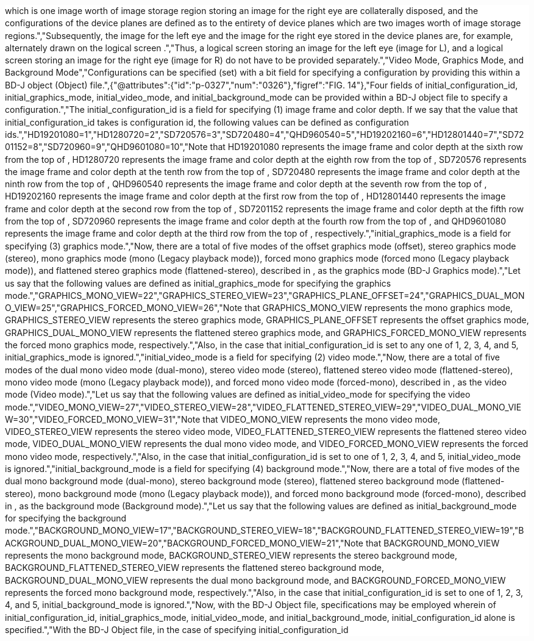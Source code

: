which is one image worth of image storage region storing an image for the right eye are collaterally disposed, and the configurations of the device planes are defined as to the entirety of device planes which are two images worth of image storage regions.","Subsequently, the image for the left eye and the image for the right eye stored in the device planes are, for example, alternately drawn on the logical screen .","Thus, a logical screen storing an image for the left eye (image for L), and a logical screen storing an image for the right eye (image for R) do not have to be provided separately.","Video Mode, Graphics Mode, and Background Mode","Configurations can be specified (set) with a bit field for specifying a configuration by providing this within a BD-J object (Object) file.",{"@attributes":{"id":"p-0327","num":"0326"},"figref":"FIG. 14"},"Four fields of initial_configuration_id, initial_graphics_mode, initial_video_mode, and initial_background_mode can be provided within a BD-J object file to specify a configuration.","The initial_configuration_id is a field for specifying (1) image frame and color depth. If we say that the value that initial_configuration_id takes is configuration id, the following values can be defined as configuration ids.","HD19201080=1","HD1280720=2","SD720576=3","SD720480=4","QHD960540=5","HD19202160=6","HD12801440=7","SD7201152=8","SD720960=9","QHD9601080=10","Note that HD19201080 represents the image frame and color depth at the sixth row from the top of , HD1280720 represents the image frame and color depth at the eighth row from the top of , SD720576 represents the image frame and color depth at the tenth row from the top of , SD720480 represents the image frame and color depth at the ninth row from the top of , QHD960540 represents the image frame and color depth at the seventh row from the top of , HD19202160 represents the image frame and color depth at the first row from the top of , HD12801440 represents the image frame and color depth at the second row from the top of , SD7201152 represents the image frame and color depth at the fifth row from the top of , SD720960 represents the image frame and color depth at the fourth row from the top of , and QHD9601080 represents the image frame and color depth at the third row from the top of , respectively.","initial_graphics_mode is a field for specifying (3) graphics mode.","Now, there are a total of five modes of the offset graphics mode (offset), stereo graphics mode (stereo), mono graphics mode (mono (Legacy playback mode)), forced mono graphics mode (forced mono (Legacy playback mode)), and flattened stereo graphics mode (flattened-stereo), described in , as the graphics mode (BD-J Graphics mode).","Let us say that the following values are defined as initial_graphics_mode for specifying the graphics mode.","GRAPHICS_MONO_VIEW=22","GRAPHICS_STEREO_VIEW=23","GRAPHICS_PLANE_OFFSET=24","GRAPHICS_DUAL_MONO_VIEW=25","GRAPHICS_FORCED_MONO_VIEW=26","Note that GRAPHICS_MONO_VIEW represents the mono graphics mode, GRAPHICS_STEREO_VIEW represents the stereo graphics mode, GRAPHICS_PLANE_OFFSET represents the offset graphics mode, GRAPHICS_DUAL_MONO_VIEW represents the flattened stereo graphics mode, and GRAPHICS_FORCED_MONO_VIEW represents the forced mono graphics mode, respectively.","Also, in the case that initial_configuration_id is set to any one of 1, 2, 3, 4, and 5, initial_graphics_mode is ignored.","initial_video_mode is a field for specifying (2) video mode.","Now, there are a total of five modes of the dual mono video mode (dual-mono), stereo video mode (stereo), flattened stereo video mode (flattened-stereo), mono video mode (mono (Legacy playback mode)), and forced mono video mode (forced-mono), described in , as the video mode (Video mode).","Let us say that the following values are defined as initial_video_mode for specifying the video mode.","VIDEO_MONO_VIEW=27","VIDEO_STEREO_VIEW=28","VIDEO_FLATTENED_STEREO_VIEW=29","VIDEO_DUAL_MONO_VIEW=30","VIDEO_FORCED_MONO_VIEW=31","Note that VIDEO_MONO_VIEW represents the mono video mode, VIDEO_STEREO_VIEW represents the stereo video mode, VIDEO_FLATTENED_STEREO_VIEW represents the flattened stereo video mode, VIDEO_DUAL_MONO_VIEW represents the dual mono video mode, and VIDEO_FORCED_MONO_VIEW represents the forced mono video mode, respectively.","Also, in the case that initial_configuration_id is set to one of 1, 2, 3, 4, and 5, initial_video_mode is ignored.","initial_background_mode is a field for specifying (4) background mode.","Now, there are a total of five modes of the dual mono background mode (dual-mono), stereo background mode (stereo), flattened stereo background mode (flattened-stereo), mono background mode (mono (Legacy playback mode)), and forced mono background mode (forced-mono), described in , as the background mode (Background mode).","Let us say that the following values are defined as initial_background_mode for specifying the background mode.","BACKGROUND_MONO_VIEW=17","BACKGROUND_STEREO_VIEW=18","BACKGROUND_FLATTENED_STEREO_VIEW=19","BACKGROUND_DUAL_MONO_VIEW=20","BACKGROUND_FORCED_MONO_VIEW=21","Note that BACKGROUND_MONO_VIEW represents the mono background mode, BACKGROUND_STEREO_VIEW represents the stereo background mode, BACKGROUND_FLATTENED_STEREO_VIEW represents the flattened stereo background mode, BACKGROUND_DUAL_MONO_VIEW represents the dual mono background mode, and BACKGROUND_FORCED_MONO_VIEW represents the forced mono background mode, respectively.","Also, in the case that initial_configuration_id is set to one of 1, 2, 3, 4, and 5, initial_background_mode is ignored.","Now, with the BD-J Object file, specifications may be employed wherein of initial_configuration_id, initial_graphics_mode, initial_video_mode, and initial_background_mode, initial_configuration_id alone is specified.","With the BD-J Object file, in the case of specifying initial_configuration_id